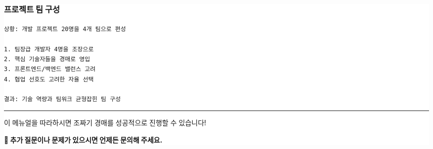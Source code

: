 ### **프로젝트 팀 구성**
```
상황: 개발 프로젝트 20명을 4개 팀으로 편성

1. 팀장급 개발자 4명을 조장으로
2. 핵심 기술자들을 경매로 영입
3. 프론트엔드/백엔드 밸런스 고려
4. 협업 선호도 고려한 자율 선택

결과: 기술 역량과 팀워크 균형잡힌 팀 구성
```

***

이 메뉴얼을 따라하시면 조짜기 경매를 성공적으로 진행할 수 있습니다! 

**💬 추가 질문이나 문제가 있으시면 언제든 문의해 주세요.**